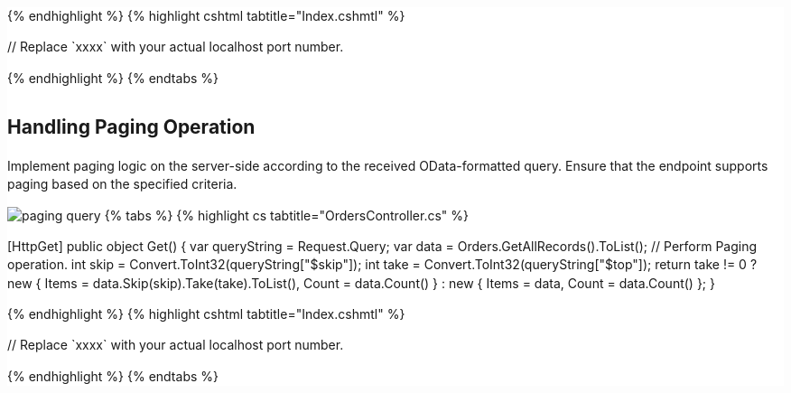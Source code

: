{% endhighlight %}
{% highlight cshtml tabtitle="Index.cshmtl" %}

<ejs-grid id="Grid" allowSorting="true" height="315">
    <e-data-manager url="https://localhost:xxxx/api/Grid" adaptor="WebApiAdaptor"></e-data-manager> // Replace `xxxx` with your actual localhost port number.
    <e-grid-columns>
        <e-grid-column field="OrderID" headerText="Order ID" width="120" textAlign="Right" isPrimaryKey="true"></e-grid-column>
        <e-grid-column field="CustomerID" headerText="Customer ID" width="160"></e-grid-column>
        <e-grid-column field="ShipCity" headerText="Ship City" width="150"></e-grid-column>
        <e-grid-column field="ShipCountry" headerText="Ship Country" width="150"></e-grid-column>
    </e-grid-columns>
</ejs-grid>

{% endhighlight %}
{% endtabs %}

## Handling Paging Operation

Implement paging logic on the server-side according to the received OData-formatted query. Ensure that the endpoint supports paging based on the specified criteria.

![paging query](../images/adaptors/webapiAdaptors/webapiadaptor-paging.png)
{% tabs %}
{% highlight cs tabtitle="OrdersController.cs" %}

[HttpGet]
public object Get()
{
    var queryString = Request.Query;
    var data = Orders.GetAllRecords().ToList();
    // Perform Paging operation.
    int skip = Convert.ToInt32(queryString["$skip"]);
    int take = Convert.ToInt32(queryString["$top"]);
    return take != 0 ? new { Items = data.Skip(skip).Take(take).ToList(), Count = data.Count() } : new { Items = data, Count = data.Count() };
}

{% endhighlight %}
{% highlight cshtml tabtitle="Index.cshmtl" %}

<ejs-grid id="Grid" allowPaging="true" height="315">
    <e-data-manager url="https://localhost:xxxx/api/Grid" adaptor="WebApiAdaptor"></e-data-manager> // Replace `xxxx` with your actual localhost port number.
    <e-grid-columns>
        <e-grid-column field="OrderID" headerText="Order ID" width="120" textAlign="Right" isPrimaryKey="true"></e-grid-column>
        <e-grid-column field="CustomerID" headerText="Customer ID" width="160"></e-grid-column>
        <e-grid-column field="ShipCity" headerText="Ship City" width="150"></e-grid-column>
        <e-grid-column field="ShipCountry" headerText="Ship Country" width="150"></e-grid-column>
    </e-grid-columns>
</ejs-grid>

{% endhighlight %}
{% endtabs %}
